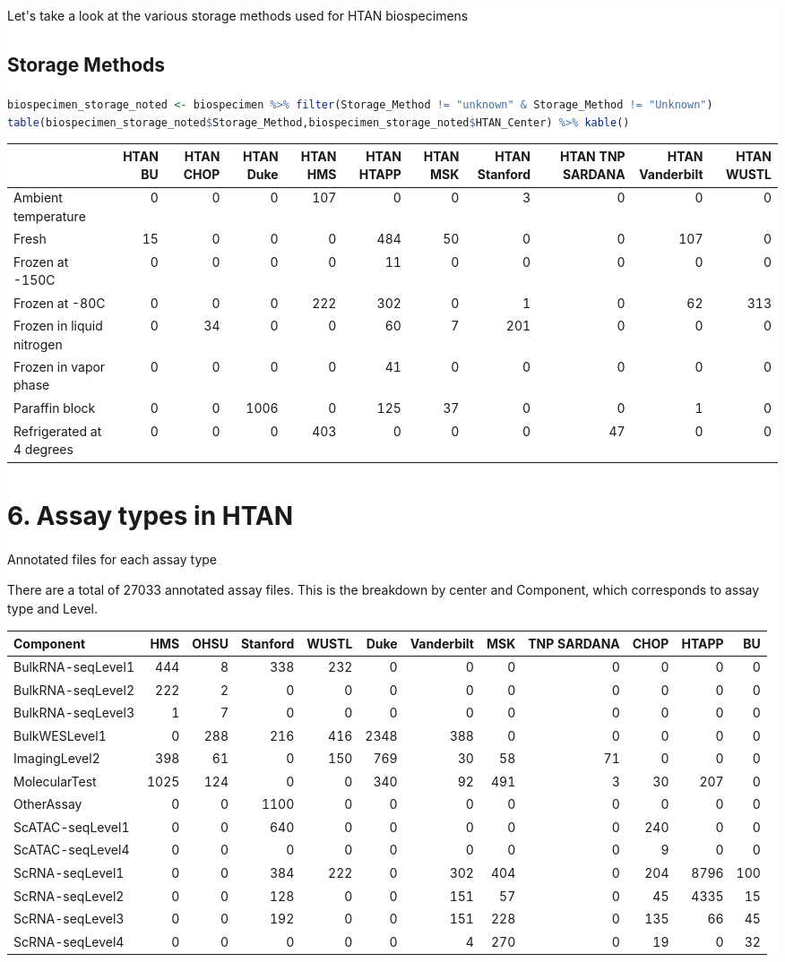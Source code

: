 Let's take a look at the various storage methods used for HTAN biospecimens

## Storage Methods

```r
biospecimen_storage_noted <- biospecimen %>% filter(Storage_Method != "unknown" & Storage_Method != "Unknown")
table(biospecimen_storage_noted$Storage_Method,biospecimen_storage_noted$HTAN_Center) %>% kable()
```



|                          | HTAN BU| HTAN CHOP| HTAN Duke| HTAN HMS| HTAN HTAPP| HTAN MSK| HTAN Stanford| HTAN TNP SARDANA| HTAN Vanderbilt| HTAN WUSTL|
|:-------------------------|-------:|---------:|---------:|--------:|----------:|--------:|-------------:|----------------:|---------------:|----------:|
|Ambient temperature       |       0|         0|         0|      107|          0|        0|             3|                0|               0|          0|
|Fresh                     |      15|         0|         0|        0|        484|       50|             0|                0|             107|          0|
|Frozen at -150C           |       0|         0|         0|        0|         11|        0|             0|                0|               0|          0|
|Frozen at -80C            |       0|         0|         0|      222|        302|        0|             1|                0|              62|        313|
|Frozen in liquid nitrogen |       0|        34|         0|        0|         60|        7|           201|                0|               0|          0|
|Frozen in vapor phase     |       0|         0|         0|        0|         41|        0|             0|                0|               0|          0|
|Paraffin block            |       0|         0|      1006|        0|        125|       37|             0|                0|               1|          0|
|Refrigerated at 4 degrees |       0|         0|         0|      403|          0|        0|             0|               47|               0|          0|


# 6. Assay types in HTAN 

Annotated files for each assay type


There are a total of 27033 annotated assay files. This is the breakdown by center and Component, which corresponds to assay type and Level. 


|Component         |  HMS| OHSU| Stanford| WUSTL| Duke| Vanderbilt| MSK| TNP SARDANA| CHOP| HTAPP|  BU|
|:-----------------|----:|----:|--------:|-----:|----:|----------:|---:|-----------:|----:|-----:|---:|
|BulkRNA-seqLevel1 |  444|    8|      338|   232|    0|          0|   0|           0|    0|     0|   0|
|BulkRNA-seqLevel2 |  222|    2|        0|     0|    0|          0|   0|           0|    0|     0|   0|
|BulkRNA-seqLevel3 |    1|    7|        0|     0|    0|          0|   0|           0|    0|     0|   0|
|BulkWESLevel1     |    0|  288|      216|   416| 2348|        388|   0|           0|    0|     0|   0|
|ImagingLevel2     |  398|   61|        0|   150|  769|         30|  58|          71|    0|     0|   0|
|MolecularTest     | 1025|  124|        0|     0|  340|         92| 491|           3|   30|   207|   0|
|OtherAssay        |    0|    0|     1100|     0|    0|          0|   0|           0|    0|     0|   0|
|ScATAC-seqLevel1  |    0|    0|      640|     0|    0|          0|   0|           0|  240|     0|   0|
|ScATAC-seqLevel4  |    0|    0|        0|     0|    0|          0|   0|           0|    9|     0|   0|
|ScRNA-seqLevel1   |    0|    0|      384|   222|    0|        302| 404|           0|  204|  8796| 100|
|ScRNA-seqLevel2   |    0|    0|      128|     0|    0|        151|  57|           0|   45|  4335|  15|
|ScRNA-seqLevel3   |    0|    0|      192|     0|    0|        151| 228|           0|  135|    66|  45|
|ScRNA-seqLevel4   |    0|    0|        0|     0|    0|          4| 270|           0|   19|     0|  32|
